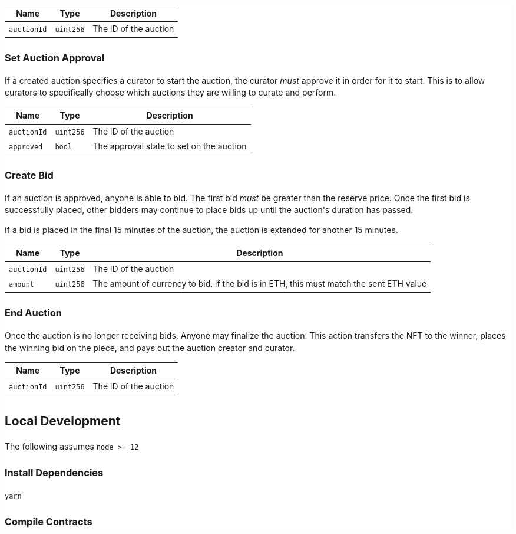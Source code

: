 | **Name**               | **Type**       | **Description**                                                                                |
|------------------------|----------------|------------------------------------------------------------------------------------------------|
| `auctionId`            | `uint256`      | The ID of the auction                                                                          |

### Set Auction Approval
If a created auction specifies a curator to start the auction, the curator _must_ approve it in order for it to start.
This is to allow curators to specifically choose which auctions they are willing to curate and perform.

| **Name**               | **Type**       | **Description**                                                                                |
|------------------------|----------------|------------------------------------------------------------------------------------------------|
| `auctionId`            | `uint256`      | The ID of the auction                                                                          |
| `approved`             | `bool`         | The approval state to set on the auction                                                       |

### Create Bid
If an auction is approved, anyone is able to bid. The first bid _must_ be greater than the reserve price. 
Once the first bid is successfully placed, other bidders may continue to place bids up until the auction's duration has passed.

If a bid is placed in the final 15 minutes of the auction, the auction is extended for another 15 minutes. 

| **Name**               | **Type**       | **Description**                                                                                |
|------------------------|----------------|------------------------------------------------------------------------------------------------|
| `auctionId`            | `uint256`      | The ID of the auction                                                                          |
| `amount`               | `uint256`      | The amount of currency to bid. If the bid is in ETH, this must match the sent ETH value        |

### End Auction
Once the auction is no longer receiving bids, Anyone may finalize the auction.
This action transfers the NFT to the winner, places the winning bid on the piece, and pays out the auction creator and curator.

| **Name**               | **Type**       | **Description**                                                                                |
|------------------------|----------------|------------------------------------------------------------------------------------------------|
| `auctionId`            | `uint256`      | The ID of the auction                                                                          |

## Local Development
The following assumes `node >= 12`

### Install Dependencies

```shell script
yarn
```

### Compile Contracts
